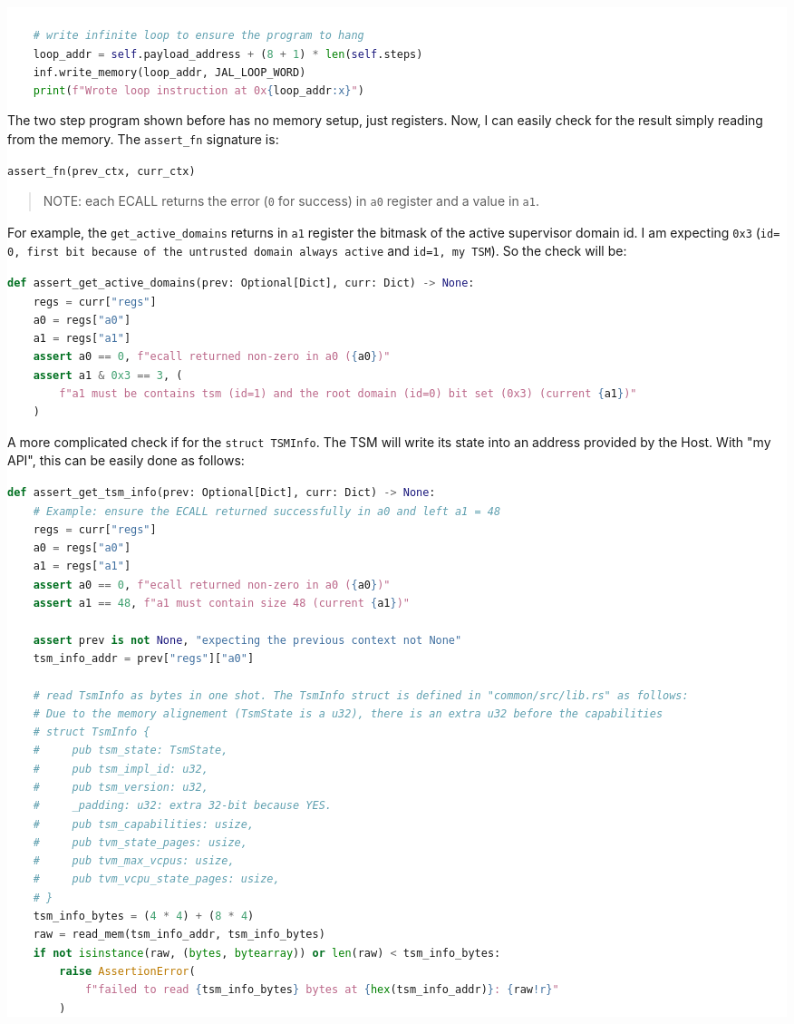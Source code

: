 ```py

    # write infinite loop to ensure the program to hang
    loop_addr = self.payload_address + (8 + 1) * len(self.steps)
    inf.write_memory(loop_addr, JAL_LOOP_WORD)
    print(f"Wrote loop instruction at 0x{loop_addr:x}")
```

The two step program shown before has no memory setup, just registers. Now, I can easily check
for the result simply reading from the memory. The `assert_fn` signature is:
```py
assert_fn(prev_ctx, curr_ctx)
```

> NOTE: each ECALL returns the error (`0` for success) in `a0` register and a value in `a1`.

For example, the `get_active_domains` returns in `a1` register the bitmask of the active supervisor domain
id. I am expecting `0x3` (`id=0, first bit because of the untrusted domain always active` and `id=1, my TSM`).
So the check will be:

```py
def assert_get_active_domains(prev: Optional[Dict], curr: Dict) -> None:
    regs = curr["regs"]
    a0 = regs["a0"]
    a1 = regs["a1"]
    assert a0 == 0, f"ecall returned non-zero in a0 ({a0})"
    assert a1 & 0x3 == 3, (
        f"a1 must be contains tsm (id=1) and the root domain (id=0) bit set (0x3) (current {a1})"
    )
```

A more complicated check if for the `struct TSMInfo`. The TSM will write its state into an address
provided by the Host. With "my API", this can be easily done as follows:

```py
def assert_get_tsm_info(prev: Optional[Dict], curr: Dict) -> None:
    # Example: ensure the ECALL returned successfully in a0 and left a1 = 48
    regs = curr["regs"]
    a0 = regs["a0"]
    a1 = regs["a1"]
    assert a0 == 0, f"ecall returned non-zero in a0 ({a0})"
    assert a1 == 48, f"a1 must contain size 48 (current {a1})"

    assert prev is not None, "expecting the previous context not None"
    tsm_info_addr = prev["regs"]["a0"]

    # read TsmInfo as bytes in one shot. The TsmInfo struct is defined in "common/src/lib.rs" as follows:
    # Due to the memory alignement (TsmState is a u32), there is an extra u32 before the capabilities
    # struct TsmInfo {
    #     pub tsm_state: TsmState,
    #     pub tsm_impl_id: u32,
    #     pub tsm_version: u32,
    #     _padding: u32: extra 32-bit because YES.
    #     pub tsm_capabilities: usize,
    #     pub tvm_state_pages: usize,
    #     pub tvm_max_vcpus: usize,
    #     pub tvm_vcpu_state_pages: usize,
    # }
    tsm_info_bytes = (4 * 4) + (8 * 4)
    raw = read_mem(tsm_info_addr, tsm_info_bytes)
    if not isinstance(raw, (bytes, bytearray)) or len(raw) < tsm_info_bytes:
        raise AssertionError(
            f"failed to read {tsm_info_bytes} bytes at {hex(tsm_info_addr)}: {raw!r}"
        )
```